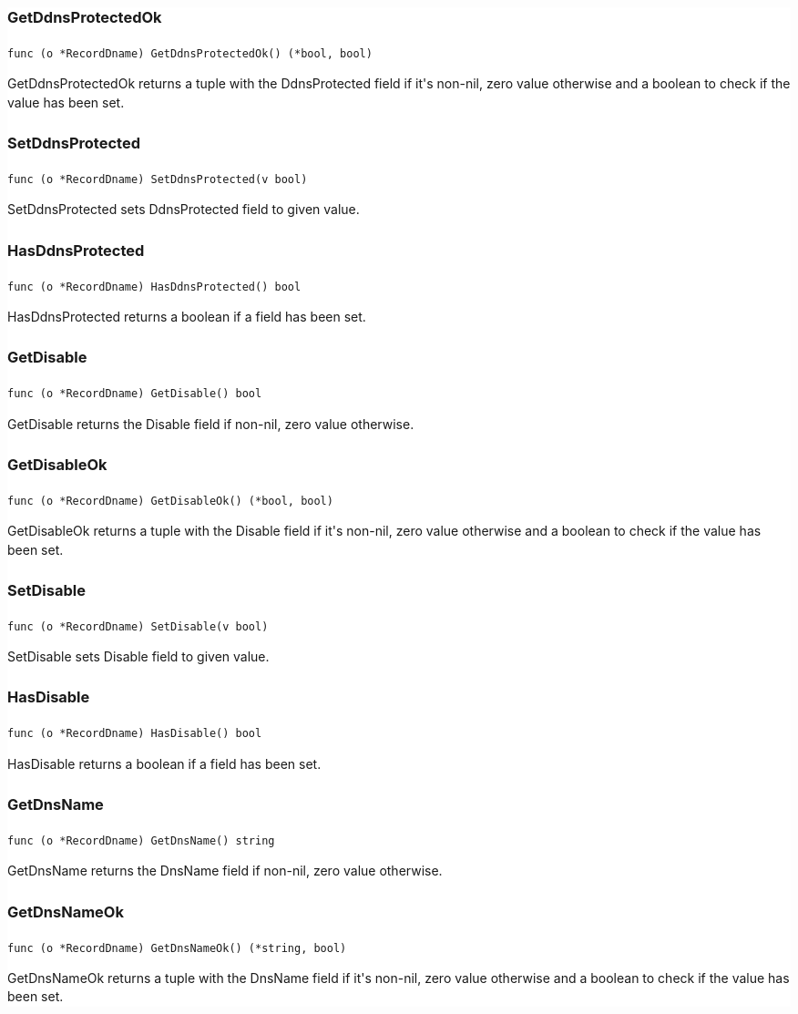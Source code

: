 ### GetDdnsProtectedOk

`func (o *RecordDname) GetDdnsProtectedOk() (*bool, bool)`

GetDdnsProtectedOk returns a tuple with the DdnsProtected field if it's non-nil, zero value otherwise
and a boolean to check if the value has been set.

### SetDdnsProtected

`func (o *RecordDname) SetDdnsProtected(v bool)`

SetDdnsProtected sets DdnsProtected field to given value.

### HasDdnsProtected

`func (o *RecordDname) HasDdnsProtected() bool`

HasDdnsProtected returns a boolean if a field has been set.

### GetDisable

`func (o *RecordDname) GetDisable() bool`

GetDisable returns the Disable field if non-nil, zero value otherwise.

### GetDisableOk

`func (o *RecordDname) GetDisableOk() (*bool, bool)`

GetDisableOk returns a tuple with the Disable field if it's non-nil, zero value otherwise
and a boolean to check if the value has been set.

### SetDisable

`func (o *RecordDname) SetDisable(v bool)`

SetDisable sets Disable field to given value.

### HasDisable

`func (o *RecordDname) HasDisable() bool`

HasDisable returns a boolean if a field has been set.

### GetDnsName

`func (o *RecordDname) GetDnsName() string`

GetDnsName returns the DnsName field if non-nil, zero value otherwise.

### GetDnsNameOk

`func (o *RecordDname) GetDnsNameOk() (*string, bool)`

GetDnsNameOk returns a tuple with the DnsName field if it's non-nil, zero value otherwise
and a boolean to check if the value has been set.
